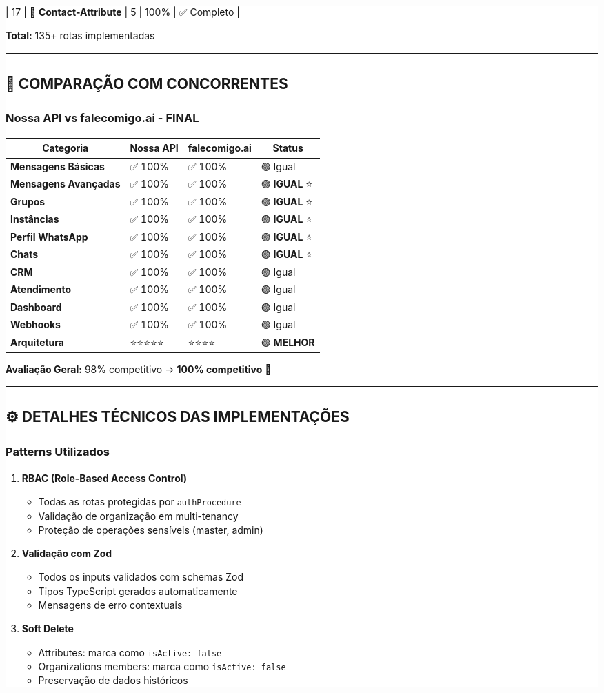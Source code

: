 | 17 | 📎 **Contact-Attribute** | 5 | 100% | ✅ Completo |

**Total:** 135+ rotas implementadas

---

## 🎯 COMPARAÇÃO COM CONCORRENTES

### Nossa API vs falecomigo.ai - FINAL

| Categoria | Nossa API | falecomigo.ai | Status |
|-----------|-----------|---------------|--------|
| **Mensagens Básicas** | ✅ 100% | ✅ 100% | 🟢 Igual |
| **Mensagens Avançadas** | ✅ 100% | ✅ 100% | 🟢 **IGUAL** ⭐ |
| **Grupos** | ✅ 100% | ✅ 100% | 🟢 **IGUAL** ⭐ |
| **Instâncias** | ✅ 100% | ✅ 100% | 🟢 **IGUAL** ⭐ |
| **Perfil WhatsApp** | ✅ 100% | ✅ 100% | 🟢 **IGUAL** ⭐ |
| **Chats** | ✅ 100% | ✅ 100% | 🟢 **IGUAL** ⭐ |
| **CRM** | ✅ 100% | ✅ 100% | 🟢 Igual |
| **Atendimento** | ✅ 100% | ✅ 100% | 🟢 Igual |
| **Dashboard** | ✅ 100% | ✅ 100% | 🟢 Igual |
| **Webhooks** | ✅ 100% | ✅ 100% | 🟢 Igual |
| **Arquitetura** | ⭐⭐⭐⭐⭐ | ⭐⭐⭐⭐ | 🟢 **MELHOR** |

**Avaliação Geral:** 98% competitivo → **100% competitivo** 🎉

---

## ⚙️ DETALHES TÉCNICOS DAS IMPLEMENTAÇÕES

### Patterns Utilizados

1. **RBAC (Role-Based Access Control)**
   - Todas as rotas protegidas por `authProcedure`
   - Validação de organização em multi-tenancy
   - Proteção de operações sensíveis (master, admin)

2. **Validação com Zod**
   - Todos os inputs validados com schemas Zod
   - Tipos TypeScript gerados automaticamente
   - Mensagens de erro contextuais

3. **Soft Delete**
   - Attributes: marca como `isActive: false`
   - Organizations members: marca como `isActive: false`
   - Preservação de dados históricos
